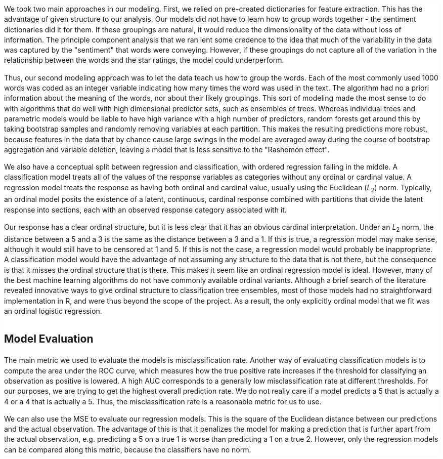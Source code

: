 We took two main approaches in our modeling. First, we relied on pre-created dictionaries for feature extraction. This has the advantage of given structure to our analysis. Our models did not have to learn how to group words together - the sentiment dictionaries did it for them. If these groupings are natural, it would reduce the dimensionality of the data without loss of information. The principle component analysis that we ran lent some credence to the idea that much of the variability in the data was captured by the "sentiment" that words were conveying. However, if these groupings do not capture all of the variation in the relationship between the words and the star ratings, the model could underperform.

Thus, our second modeling approach was to let the data teach us how to group the words. Each of the most commonly used 1000 words was coded as an integer variable indicating how many times the word was used in the text. The algorithm had no a priori information about the meaning of the words, nor about their likely groupings. This sort of modeling made the most sense to do with algorithms that do well with high dimensional predictor sets, such as ensembles of trees. Whereas individual trees and parametric models would be liable to have high variance with a high number of predictors, random forests get around this by taking bootstrap samples and randomly removing variables at each partition. This makes the resulting predictions more robust, because features in the data that by chance cause large swings in the model are averaged away during the course of bootstrap aggregation and variable deletion, leaving a model that is less sensitive to the "Rashomon effect".

We also have a conceptual split between regression and classification, with ordered regression falling in the middle. A classification model treats all of the values of the response variables as categories without any ordinal or cardinal value. A regression model treats the response as having both ordinal and cardinal value, usually using the Euclidean (*L*<sub>2</sub>) norm. Typically, an ordinal model posits the existence of a latent, continuous, cardinal response combined with partitions that divide the latent response into sections, each with an observed response category associated with it.

Our response has a clear ordinal structure, but it is less clear that it has an obvious cardinal interpretation. Under an *L*<sub>2</sub> norm, the distance between a 5 and a 3 is the same as the distance between a 3 and a 1. If this is true, a regression model may make sense, although it would still have to be censored at 1 and 5. If this is not the case, a regression model would probably be inappropriate. A classification model would have the advantage of not assuming any structure to the data that is not there, but the consequence is that it misses the ordinal structure that is there. This makes it seem like an ordinal regression model is ideal. However, many of the best machine learning algorithms do not have commonly available ordinal variants. Although a brief search of the literature revealed innovative ways to give ordinal structure to classification tree ensembles, most of those models had no straightforward implementation in R, and were thus beyond the scope of the project. As a result, the only explicitly ordinal model that we fit was an ordinal logistic regression.

Model Evaluation
----------------

The main metric we used to evaluate the models is misclassification rate. Another way of evaluating classification models is to compute the area under the ROC curve, which measures how the true positive rate increases if the threshold for classifying an observation as positive is lowered. A high AUC corresponds to a generally low misclassification rate at different thresholds. For our purposes, we are trying to get the highest overall prediction rate. We do not really care if a model predicts a 5 that is actually a 4 or a 4 that is actually a 5. Thus, the misclassification rate is a reasonable metric for us to use.

We can also use the MSE to evaluate our regression models. This is the square of the Euclidean distance between our predictions and the actual observation. The advantage of this is that it penalizes the model for making a prediction that is further apart from the actual observation, e.g. predicting a 5 on a true 1 is worse than predicting a 1 on a true 2. However, only the regression models can be compared along this metric, because the classifiers have no norm.
